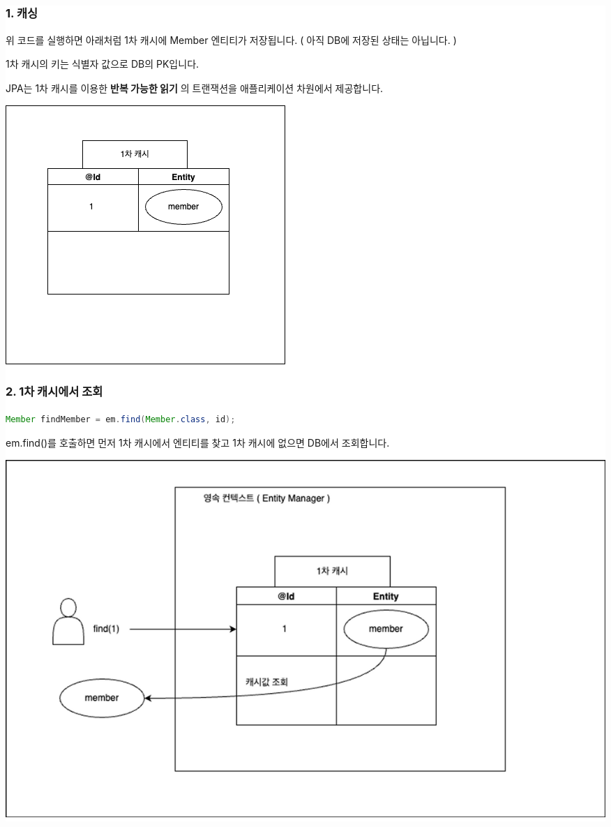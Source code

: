 ### 1. 캐싱

위 코드를 실행하면 아래처럼 1차 캐시에 Member 엔티티가 저장됩니다. ( 아직 DB에 저장된 상태는 아닙니다. )

1차 캐시의 키는 식별자 값으로 DB의 PK입니다.

JPA는 1차 캐시를 이용한 **반복 가능한 읽기** 의 트랜잭션을 애플리케이션 차원에서 제공합니다.

![Untitled](image/3/3_3.png)

### 2. 1차 캐시에서 조회

```java
Member findMember = em.find(Member.class, id);
```

em.find()를 호출하면 먼저 1차 캐시에서 엔티티를 찾고 1차 캐시에 없으면 DB에서 조회합니다.

![Untitled](image/3/3_4.png)

